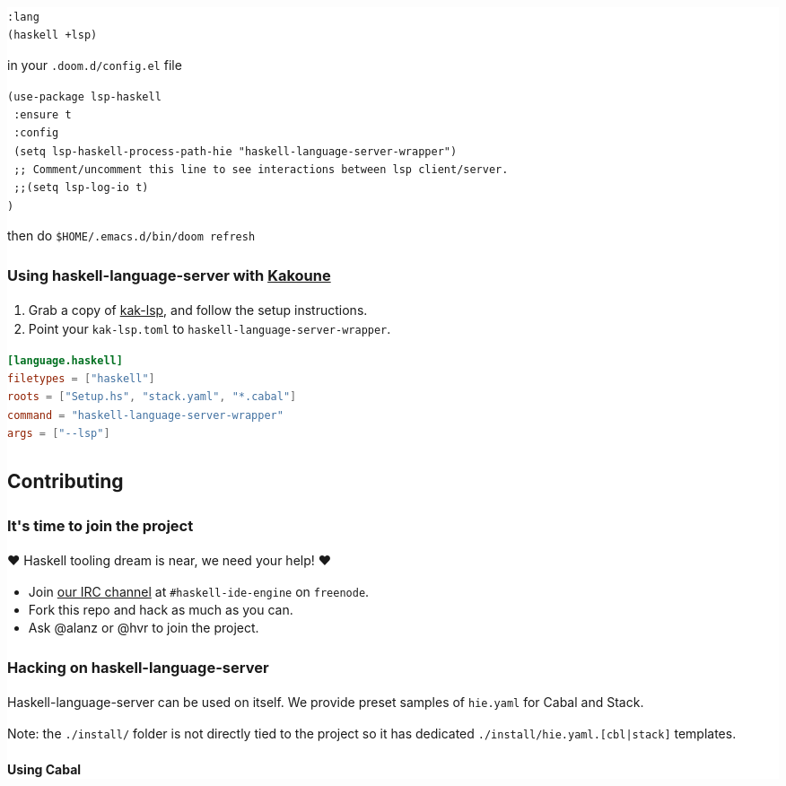 ``` emacs-lisp
:lang
(haskell +lsp)
```

in your `.doom.d/config.el` file

``` emacs-lisp
(use-package lsp-haskell
 :ensure t
 :config
 (setq lsp-haskell-process-path-hie "haskell-language-server-wrapper")
 ;; Comment/uncomment this line to see interactions between lsp client/server.
 ;;(setq lsp-log-io t)
)
```

then do `$HOME/.emacs.d/bin/doom refresh`

### Using haskell-language-server with [Kakoune](https://github.com/mawww/kakoune)

1. Grab a copy of [kak-lsp](https://github.com/ul/kak-lsp), and follow the setup instructions.
2. Point your `kak-lsp.toml` to `haskell-language-server-wrapper`.

```toml
[language.haskell]
filetypes = ["haskell"]
roots = ["Setup.hs", "stack.yaml", "*.cabal"]
command = "haskell-language-server-wrapper"
args = ["--lsp"]
```

## Contributing

### It's time to join the project

:heart: Haskell tooling dream is near, we need your help! :heart:

- Join [our IRC channel](https://webchat.freenode.net/?channels=haskell-ide-engine) at `#haskell-ide-engine` on `freenode`.
- Fork this repo and hack as much as you can.
- Ask @alanz or @hvr to join the project.

### Hacking on haskell-language-server

Haskell-language-server can be used on itself. We provide
preset samples of `hie.yaml` for Cabal and Stack.

Note: the `./install/` folder is not directly tied to the project so it has dedicated `./install/hie.yaml.[cbl|stack]`
templates.

#### Using Cabal


[badge-license]: https://img.shields.io/badge/license-Apache2-green.svg?dummy
[license]: https://github.com/haskell/haskell-language-server/blob/master/LICENSE
[badge-circleci]: https://img.shields.io/circleci/project/github/haskell/haskell-language-server/master.svg
[circleci]: https://circleci.com/gh/haskell/haskell-language-server/